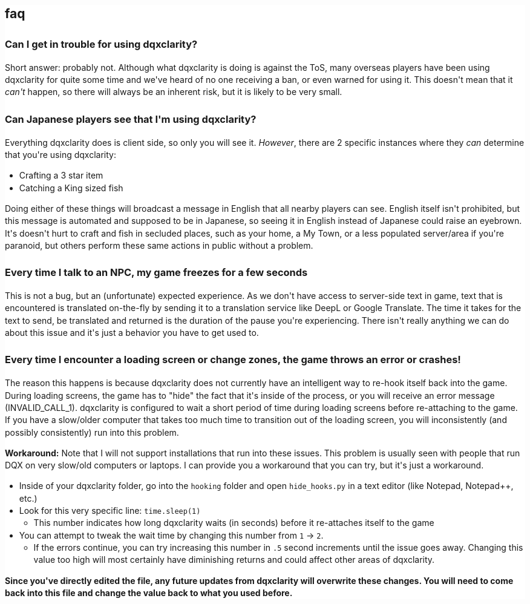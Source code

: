 ## faq

### Can I get in trouble for using dqxclarity?

Short answer: probably not. Although what dqxclarity is doing is against the ToS, many overseas players have been using dqxclarity for quite some time and we've heard of no one receiving a ban, or even warned for using it. This doesn't mean that it _can't_ happen, so there will always be an inherent risk, but it is likely to be very small.

### Can Japanese players see that I'm using dqxclarity?

Everything dqxclarity does is client side, so only you will see it. _However_, there are 2 specific instances where they _can_ determine that you're using dqxclarity:

- Crafting a 3 star item
- Catching a King sized fish

Doing either of these things will broadcast a message in English that all nearby players can see. English itself isn't prohibited, but this message is automated and supposed to be in Japanese, so seeing it in English instead of Japanese could raise an eyebrown. It's doesn't hurt to craft and fish in secluded places, such as your home, a My Town, or a less populated server/area if you're paranoid, but others perform these same actions in public without a problem.

### Every time I talk to an NPC, my game freezes for a few seconds

This is not a bug, but an (unfortunate) expected experience. As we don't have access to server-side text in game, text that is encountered is translated on-the-fly by sending it to a translation service like DeepL or Google Translate. The time it takes for the text to send, be translated and returned is the duration of the pause you're experiencing. There isn't really anything we can do about this issue and it's just a behavior you have to get used to.

### Every time I encounter a loading screen or change zones, the game throws an error or crashes!

The reason this happens is because dqxclarity does not currently have an intelligent way to re-hook itself back into the game. During loading screens, the game has to "hide" the fact that it's inside of the process, or you will receive an error message (INVALID_CALL_1). dqxclarity is configured to wait a short period of time during loading screens before re-attaching to the game. If you have a slow/older computer that takes too much time to transition out of the loading screen, you will inconsistently (and possibly consistently) run into this problem.

**Workaround:** Note that I will not support installations that run into these issues. This problem is usually seen with people that run DQX on very slow/old computers or laptops. I can provide you a workaround that you can try, but it's just a workaround.

- Inside of your dqxclarity folder, go into the `hooking` folder and open `hide_hooks.py` in a text editor (like Notepad, Notepad++, etc.)
- Look for this very specific line: `time.sleep(1)`
    - This number indicates how long dqxclarity waits (in seconds) before it re-attaches itself to the game
- You can attempt to tweak the wait time by changing this number from `1` -> `2`.
    - If the errors continue, you can try increasing this number in `.5` second increments until the issue goes away. Changing this value too high will most certainly have diminishing returns and could affect other areas of dqxclarity.

**Since you've directly edited the file, any future updates from dqxclarity will overwrite these changes. You will need to come back into this file and change the value back to what you used before.**

